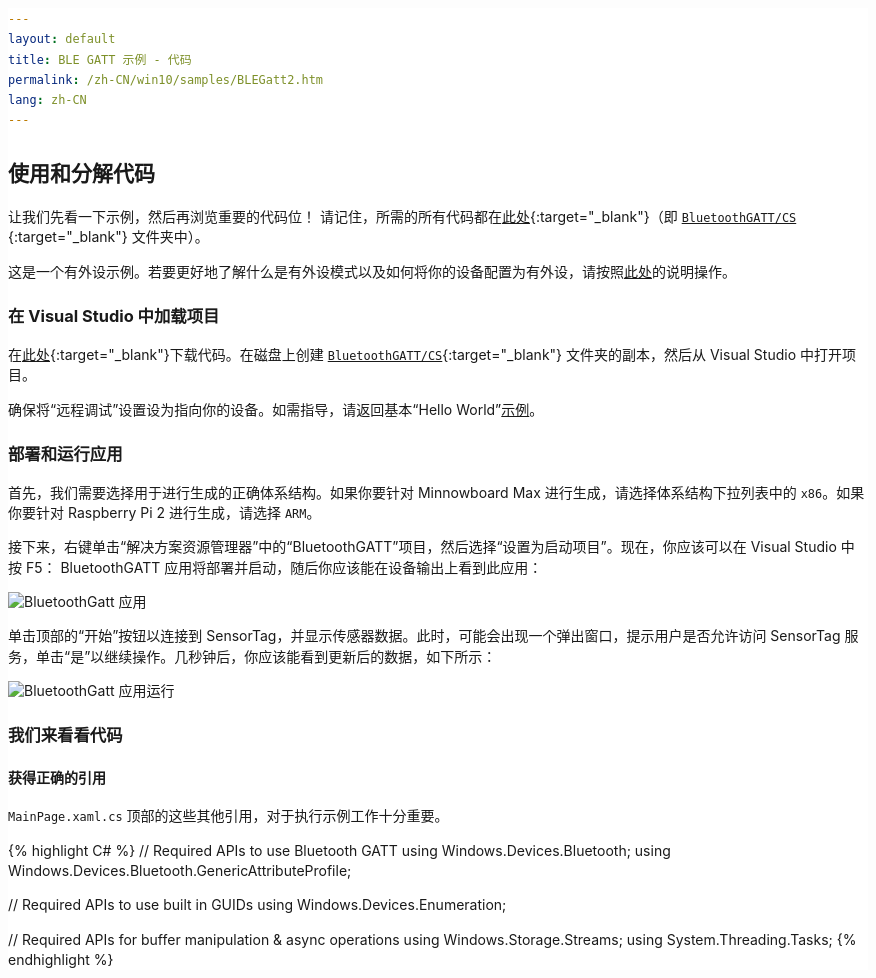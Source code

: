 ```yaml
---
layout: default
title: BLE GATT 示例 - 代码
permalink: /zh-CN/win10/samples/BLEGatt2.htm
lang: zh-CN
---
```


## 使用和分解代码
让我们先看一下示例，然后再浏览重要的代码位！ 请记住，所需的所有代码都在[此处](https://github.com/ms-iot/samples/archive/develop.zip){:target="_blank"}（即 [`BluetoothGATT/CS`](https://github.com/ms-iot/samples/tree/develop/BluetoothGATT/CS){:target="_blank"} 文件夹中）。

这是一个有外设示例。若要更好地了解什么是有外设模式以及如何将你的设备配置为有外设，请按照[此处]({{site.baseurl}}/{{page.lang}}/win10/HeadlessMode.htm)的说明操作。

### 在 Visual Studio 中加载项目
在[此处](https://github.com/ms-iot/samples/archive/develop.zip){:target="_blank"}下载代码。在磁盘上创建 [`BluetoothGATT/CS`](https://github.com/ms-iot/samples/tree/develop/BluetoothGATT/CS){:target="_blank"} 文件夹的副本，然后从 Visual Studio 中打开项目。

确保将“远程调试”设置设为指向你的设备。如需指导，请返回基本“Hello World”[示例]({{site.baseurl}}/{{page.lang}}/win10/samples/HelloWorld.htm)。

### 部署和运行应用
首先，我们需要选择用于进行生成的正确体系结构。如果你要针对 Minnowboard Max 进行生成，请选择体系结构下拉列表中的 `x86`。如果你要针对 Raspberry Pi 2 进行生成，请选择 `ARM`。

接下来，右键单击“解决方案资源管理器”中的“BluetoothGATT”项目，然后选择“设置为启动项目”。现在，你应该可以在 Visual Studio 中按 F5： BluetoothGATT 应用将部署并启动，随后你应该能在设备输出上看到此应用：

![BluetoothGatt 应用]({{site.baseurl}}/images/BLEGatt/app.png)

单击顶部的“开始”按钮以连接到 SensorTag，并显示传感器数据。此时，可能会出现一个弹出窗口，提示用户是否允许访问 SensorTag 服务，单击“是”以继续操作。几秒钟后，你应该能看到更新后的数据，如下所示：

![BluetoothGatt 应用运行]({{site.baseurl}}/images/BLEGatt/appRunning.png)

### 我们来看看代码

#### 获得正确的引用
`MainPage.xaml.cs` 顶部的这些其他引用，对于执行示例工作十分重要。

{% highlight C# %}
// Required APIs to use Bluetooth GATT
using Windows.Devices.Bluetooth;
using Windows.Devices.Bluetooth.GenericAttributeProfile;

// Required APIs to use built in GUIDs
using Windows.Devices.Enumeration;

// Required APIs for buffer manipulation & async operations
using Windows.Storage.Streams;
using System.Threading.Tasks;
{% endhighlight %}
